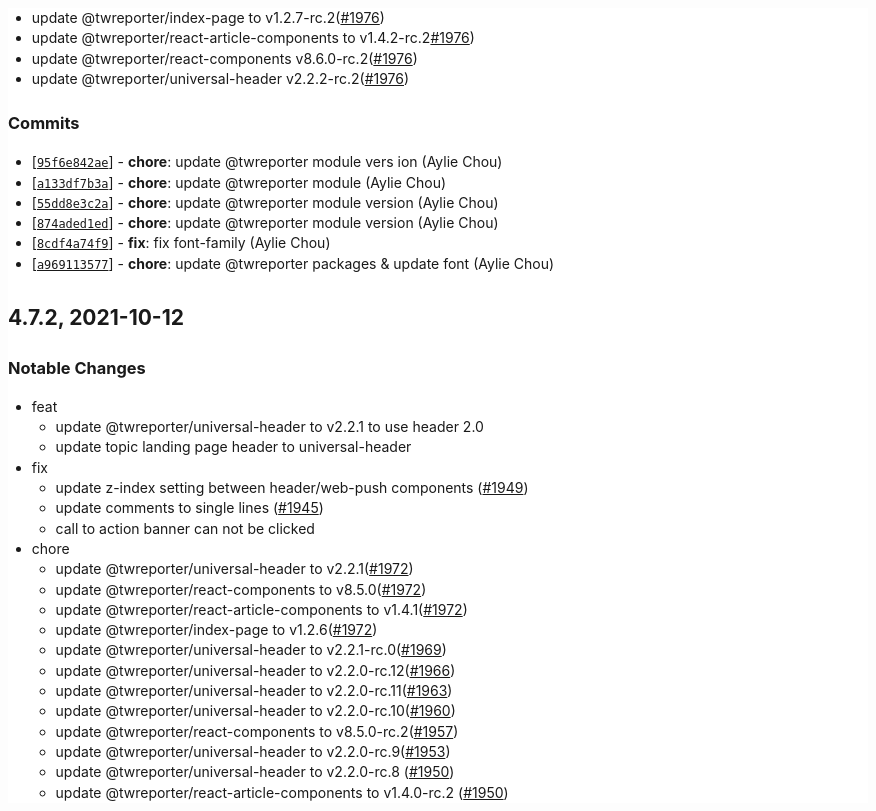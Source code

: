   - update @twreporter/index-page to v1.2.7-rc.2([#1976](https://github.com/twreporter/twreporter-react/pull/1976))
  - update @twreporter/react-article-components to v1.4.2-rc.2[#1976](https://github.com/twreporter/twreporter-react/pull/1976))
  - update @twreporter/react-components v8.6.0-rc.2([#1976](https://github.com/twreporter/twreporter-react/pull/1976))
  - update @twreporter/universal-header v2.2.2-rc.2([#1976](https://github.com/twreporter/twreporter-react/pull/1976))

### Commits

- [[`95f6e842ae`](https://github.com/twreporter/twreporter-react/commit/95f6e842ae)] - **chore**: update @twreporter module vers
  ion (Aylie Chou)
- [[`a133df7b3a`](https://github.com/twreporter/twreporter-react/commit/a133df7b3a)] - **chore**: update @twreporter module (Aylie Chou)
- [[`55dd8e3c2a`](https://github.com/twreporter/twreporter-react/commit/55dd8e3c2a)] - **chore**: update @twreporter module version (Aylie Chou)
- [[`874aded1ed`](https://github.com/twreporter/twreporter-react/commit/874aded1ed)] - **chore**: update @twreporter module version (Aylie Chou)
- [[`8cdf4a74f9`](https://github.com/twreporter/twreporter-react/commit/8cdf4a74f9)] - **fix**: fix font-family (Aylie Chou)
- [[`a969113577`](https://github.com/twreporter/twreporter-react/commit/a969113577)] - **chore**: update @twreporter packages & update font (Aylie Chou)

## 4.7.2, 2021-10-12

### Notable Changes

- feat
  - update @twreporter/universal-header to v2.2.1 to use header 2.0
  - update topic landing page header to universal-header
- fix
  - update z-index setting between header/web-push components ([#1949](https://github.com/twreporter/twreporter-react/pull/1949))
  - update comments to single lines ([#1945](https://github.com/twreporter/twreporter-react/pull/1945))
  - call to action banner can not be clicked
- chore
  - update @twreporter/universal-header to v2.2.1([#1972](https://github.com/twreporter/twreporter-react/pull/1972))
  - update @twreporter/react-components to v8.5.0([#1972](https://github.com/twreporter/twreporter-react/pull/1972))
  - update @twreporter/react-article-components to v1.4.1([#1972](https://github.com/twreporter/twreporter-react/pull/1972))
  - update @twreporter/index-page to v1.2.6([#1972](https://github.com/twreporter/twreporter-react/pull/1972))
  - update @twreporter/universal-header to v2.2.1-rc.0([#1969](https://github.com/twreporter/twreporter-react/pull/1969))
  - update @twreporter/universal-header to v2.2.0-rc.12([#1966](https://github.com/twreporter/twreporter-react/pull/1966))
  - update @twreporter/universal-header to v2.2.0-rc.11([#1963](https://github.com/twreporter/twreporter-react/pull/1963))
  - update @twreporter/universal-header to v2.2.0-rc.10([#1960](https://github.com/twreporter/twreporter-react/pull/1960))
  - update @twreporter/react-components to v8.5.0-rc.2([#1957](https://github.com/twreporter/twreporter-react/pull/1957))
  - update @twreporter/universal-header to v2.2.0-rc.9([#1953](https://github.com/twreporter/twreporter-react/pull/1953))
  - update @twreporter/universal-header to v2.2.0-rc.8 ([#1950](https://github.com/twreporter/twreporter-react/pull/1950))
  - update @twreporter/react-article-components to v1.4.0-rc.2 ([#1950](https://github.com/twreporter/twreporter-react/pull/1950))